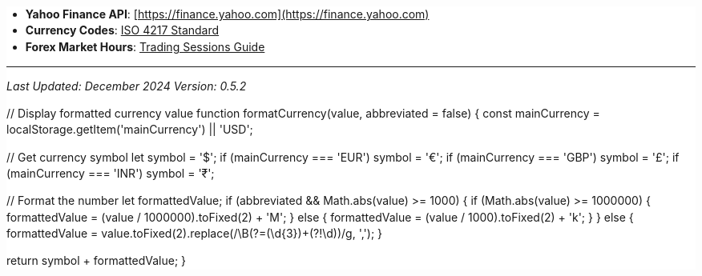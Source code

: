 - **Yahoo Finance API**: [https://finance.yahoo.com](https://finance.yahoo.com)
- **Currency Codes**: [ISO 4217 Standard](https://en.wikipedia.org/wiki/ISO_4217)
- **Forex Market Hours**: [Trading Sessions Guide](https://www.investopedia.com/articles/forex/11/why-trade-forex.asp)

---

*Last Updated: December 2024*
*Version: 0.5.2*

// Display formatted currency value
function formatCurrency(value, abbreviated = false) {
  const mainCurrency = localStorage.getItem('mainCurrency') || 'USD';
  
  // Get currency symbol
  let symbol = '$';
  if (mainCurrency === 'EUR') symbol = '€';
  if (mainCurrency === 'GBP') symbol = '£';
  if (mainCurrency === 'INR') symbol = '₹';
  
  // Format the number
  let formattedValue;
  if (abbreviated && Math.abs(value) >= 1000) {
    if (Math.abs(value) >= 1000000) {
      formattedValue = (value / 1000000).toFixed(2) + 'M';
    } else {
      formattedValue = (value / 1000).toFixed(2) + 'k';
    }
  } else {
    formattedValue = value.toFixed(2).replace(/\B(?=(\d{3})+(?!\d))/g, ',');
  }
  
  return symbol + formattedValue;
} 